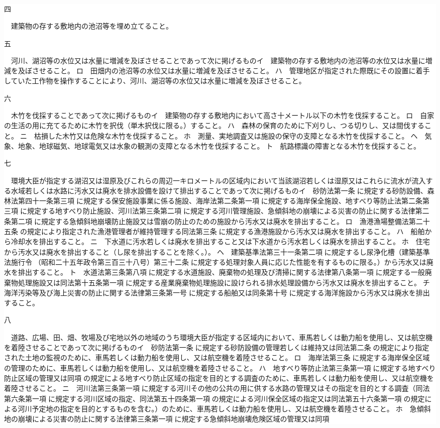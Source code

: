 
四

　建築物の存する敷地内の池沼等を埋め立てること。

五

　河川、湖沼等の水位又は水量に増減を及ぼさせることであって次に掲げるものイ　建築物の存する敷地内の池沼等の水位又は水量に増減を及ぼさせること。
ロ　田畑内の池沼等の水位又は水量に増減を及ぼさせること。
ハ　管理地区が指定された際既にその設置に着手していた工作物を操作することにより、河川、湖沼等の水位又は水量に増減を及ぼさせること。


六

　木竹を伐採することであって次に掲げるものイ　建築物の存する敷地内において高さ十メートル以下の木竹を伐採すること。
ロ　自家の生活の用に充てるために木竹を択伐（単木択伐に限る。）すること。
ハ　森林の保育のために下刈りし、つる切りし、又は間伐すること。
ニ　枯損した木竹又は危険な木竹を伐採すること。
ホ　測量、実地調査又は施設の保守の支障となる木竹を伐採すること。
ヘ　気象、地象、地球磁気、地球電気又は水象の観測の支障となる木竹を伐採すること。
ト　航路標識の障害となる木竹を伐採すること。


七

　環境大臣が指定する湖沼又は湿原及びこれらの周辺一キロメートルの区域内において当該湖沼若しくは湿原又はこれらに流水が流入する水域若しくは水路に汚水又は廃水を排水設備を設けて排出することであって次に掲げるものイ　砂防法第一条
に規定する砂防設備、森林法第四十一条第三項
に規定する保安施設事業に係る施設、海岸法第二条第一項
に規定する海岸保全施設、地すべり等防止法第二条第三項
に規定する地すべり防止施設、河川法第三条第二項
に規定する河川管理施設、急傾斜地の崩壊による災害の防止に関する法律第二条第二項
に規定する急傾斜地崩壊防止施設又は雪崩の防止のための施設から汚水又は廃水を排出すること。
ロ　漁港漁場整備法第二十五条
の規定により指定された漁港管理者が維持管理する同法第三条
に規定する漁港施設から汚水又は廃水を排出すること。
ハ　船舶から冷却水を排出すること。
ニ　下水道に汚水若しくは廃水を排出すること又は下水道から汚水若しくは廃水を排出すること。
ホ　住宅から汚水又は廃水を排出すること（し尿を排出することを除く。）。
ヘ　建築基準法第三十一条第二項
に規定するし尿浄化槽（建築基準法施行令
（昭和二十五年政令第三百三十八号）第三十二条
に規定する処理対象人員に応じた性能を有するものに限る。）から汚水又は廃水を排出すること。
ト　水道法第三条第八項
に規定する水道施設、廃棄物の処理及び清掃に関する法律第八条第一項
に規定する一般廃棄物処理施設又は同法第十五条第一項
に規定する産業廃棄物処理施設に設けられる排水処理設備から汚水又は廃水を排出すること。
チ　海洋汚染等及び海上災害の防止に関する法律第三条第一号
に規定する船舶又は同条第十号
に規定する海洋施設から汚水又は廃水を排出すること。


八

　道路、広場、田、畑、牧場及び宅地以外の地域のうち環境大臣が指定する区域内において、車馬若しくは動力船を使用し、又は航空機を着陸させることであって次に掲げるものイ　砂防法第一条
に規定する砂防設備の管理若しくは維持又は同法第二条
の規定により指定された土地の監視のために、車馬若しくは動力船を使用し、又は航空機を着陸させること。
ロ　海岸法第三条
に規定する海岸保全区域の管理のために、車馬若しくは動力船を使用し、又は航空機を着陸させること。
ハ　地すべり等防止法第三条第一項
に規定する地すべり防止区域の管理又は同項
の規定による地すべり防止区域の指定を目的とする調査のために、車馬若しくは動力船を使用し、又は航空機を着陸させること。
ニ　河川法第三条第一項
に規定する河川その他の公共の用に供する水路の管理又はその指定を目的とする調査（同法第六条第一項
に規定する河川区域の指定、同法第五十四条第一項
の規定による河川保全区域の指定又は同法第五十六条第一項
の規定による河川予定地の指定を目的とするものを含む。）のために、車馬若しくは動力船を使用し、又は航空機を着陸させること。
ホ　急傾斜地の崩壊による災害の防止に関する法律第三条第一項
に規定する急傾斜地崩壊危険区域の管理又は同項